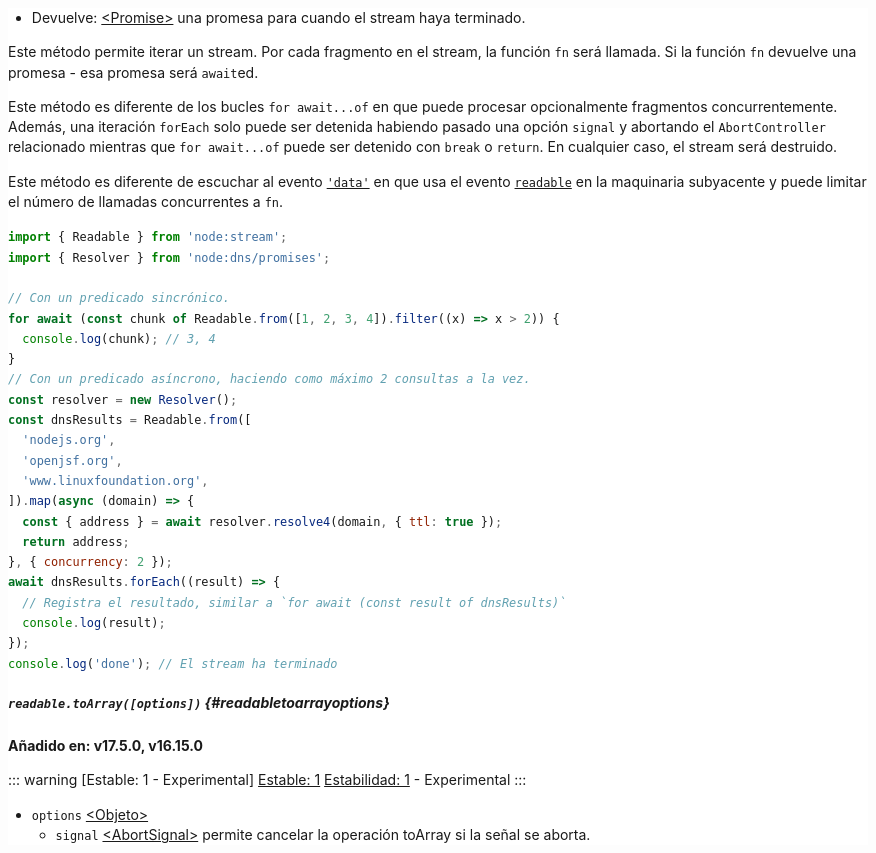 
- Devuelve: [\<Promise\>](https://developer.mozilla.org/en-US/docs/Web/JavaScript/Reference/Global_Objects/Promise) una promesa para cuando el stream haya terminado.

Este método permite iterar un stream. Por cada fragmento en el stream, la función `fn` será llamada. Si la función `fn` devuelve una promesa - esa promesa será `await`ed.

Este método es diferente de los bucles `for await...of` en que puede procesar opcionalmente fragmentos concurrentemente. Además, una iteración `forEach` solo puede ser detenida habiendo pasado una opción `signal` y abortando el `AbortController` relacionado mientras que `for await...of` puede ser detenido con `break` o `return`. En cualquier caso, el stream será destruido.

Este método es diferente de escuchar al evento [`'data'`](/es/nodejs/api/stream#event-data) en que usa el evento [`readable`](/es/nodejs/api/stream#class-streamreadable) en la maquinaria subyacente y puede limitar el número de llamadas concurrentes a `fn`.

```js [ESM]
import { Readable } from 'node:stream';
import { Resolver } from 'node:dns/promises';

// Con un predicado sincrónico.
for await (const chunk of Readable.from([1, 2, 3, 4]).filter((x) => x > 2)) {
  console.log(chunk); // 3, 4
}
// Con un predicado asíncrono, haciendo como máximo 2 consultas a la vez.
const resolver = new Resolver();
const dnsResults = Readable.from([
  'nodejs.org',
  'openjsf.org',
  'www.linuxfoundation.org',
]).map(async (domain) => {
  const { address } = await resolver.resolve4(domain, { ttl: true });
  return address;
}, { concurrency: 2 });
await dnsResults.forEach((result) => {
  // Registra el resultado, similar a `for await (const result of dnsResults)`
  console.log(result);
});
console.log('done'); // El stream ha terminado
```

##### `readable.toArray([options])` {#readabletoarrayoptions}

**Añadido en: v17.5.0, v16.15.0**

::: warning [Estable: 1 - Experimental]
[Estable: 1](/es/nodejs/api/documentation#stability-index) [Estabilidad: 1](/es/nodejs/api/documentation#stability-index) - Experimental
:::

- `options` [\<Objeto\>](https://developer.mozilla.org/en-US/docs/Web/JavaScript/Reference/Global_Objects/Object)
    - `signal` [\<AbortSignal\>](/es/nodejs/api/globals#class-abortsignal) permite cancelar la operación toArray si la señal se aborta.
